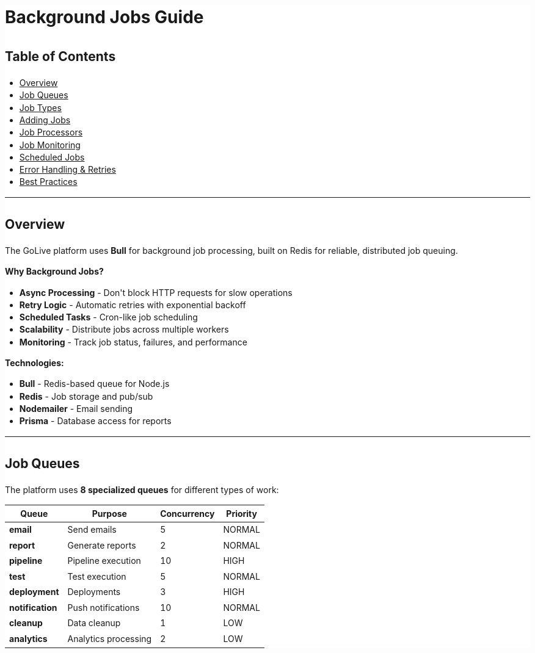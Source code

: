 # Background Jobs Guide

## Table of Contents
- [Overview](#overview)
- [Job Queues](#job-queues)
- [Job Types](#job-types)
- [Adding Jobs](#adding-jobs)
- [Job Processors](#job-processors)
- [Job Monitoring](#job-monitoring)
- [Scheduled Jobs](#scheduled-jobs)
- [Error Handling & Retries](#error-handling--retries)
- [Best Practices](#best-practices)

---

## Overview

The GoLive platform uses **Bull** for background job processing, built on Redis for reliable, distributed job queuing.

**Why Background Jobs?**
- **Async Processing** - Don't block HTTP requests for slow operations
- **Retry Logic** - Automatic retries with exponential backoff
- **Scheduled Tasks** - Cron-like job scheduling
- **Scalability** - Distribute jobs across multiple workers
- **Monitoring** - Track job status, failures, and performance

**Technologies:**
- **Bull** - Redis-based queue for Node.js
- **Redis** - Job storage and pub/sub
- **Nodemailer** - Email sending
- **Prisma** - Database access for reports

---

## Job Queues

The platform uses **8 specialized queues** for different types of work:

| Queue | Purpose | Concurrency | Priority |
|-------|---------|-------------|----------|
| **email** | Send emails | 5 | NORMAL |
| **report** | Generate reports | 2 | NORMAL |
| **pipeline** | Pipeline execution | 10 | HIGH |
| **test** | Test execution | 5 | NORMAL |
| **deployment** | Deployments | 3 | HIGH |
| **notification** | Push notifications | 10 | NORMAL |
| **cleanup** | Data cleanup | 1 | LOW |
| **analytics** | Analytics processing | 2 | LOW |
